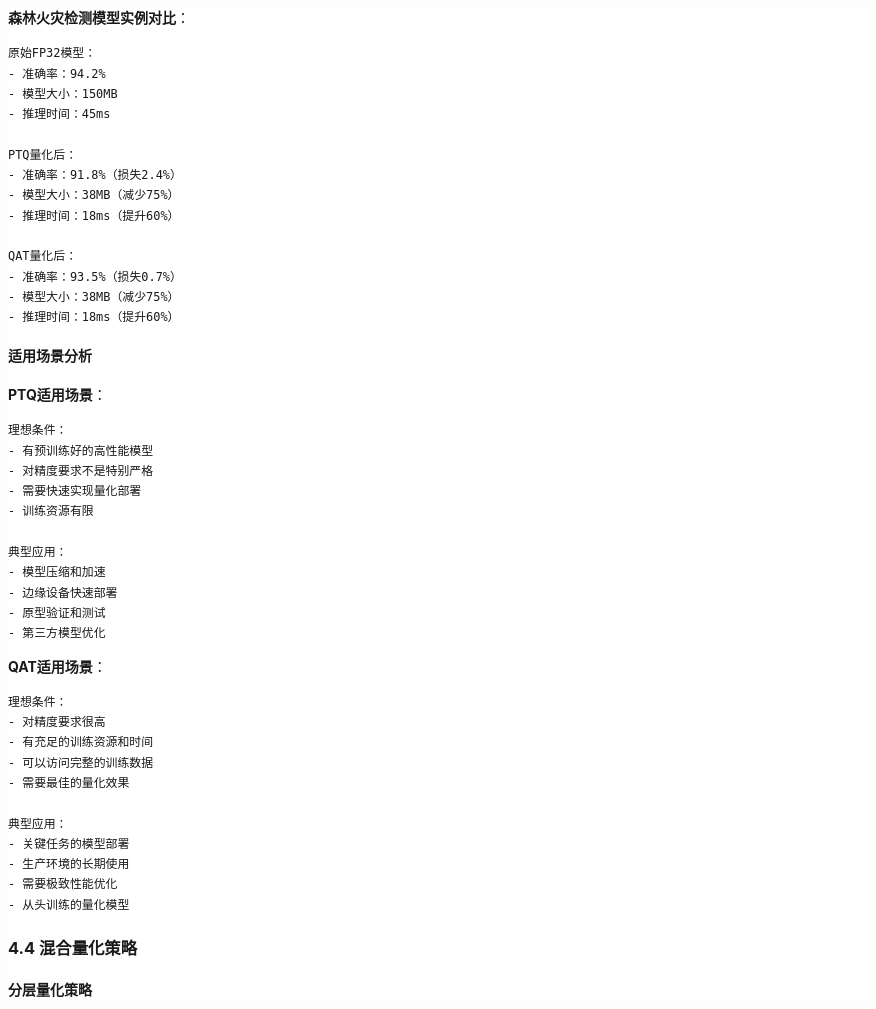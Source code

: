 **森林火灾检测模型实例对比**：
```
原始FP32模型：
- 准确率：94.2%
- 模型大小：150MB
- 推理时间：45ms

PTQ量化后：
- 准确率：91.8%（损失2.4%）
- 模型大小：38MB（减少75%）
- 推理时间：18ms（提升60%）

QAT量化后：
- 准确率：93.5%（损失0.7%）
- 模型大小：38MB（减少75%）
- 推理时间：18ms（提升60%）
```

#### **适用场景分析**

**PTQ适用场景**：
```
理想条件：
- 有预训练好的高性能模型
- 对精度要求不是特别严格
- 需要快速实现量化部署
- 训练资源有限

典型应用：
- 模型压缩和加速
- 边缘设备快速部署
- 原型验证和测试
- 第三方模型优化
```

**QAT适用场景**：
```
理想条件：
- 对精度要求很高
- 有充足的训练资源和时间
- 可以访问完整的训练数据
- 需要最佳的量化效果

典型应用：
- 关键任务的模型部署
- 生产环境的长期使用
- 需要极致性能优化
- 从头训练的量化模型
```

### 4.4 混合量化策略

#### **分层量化策略**
